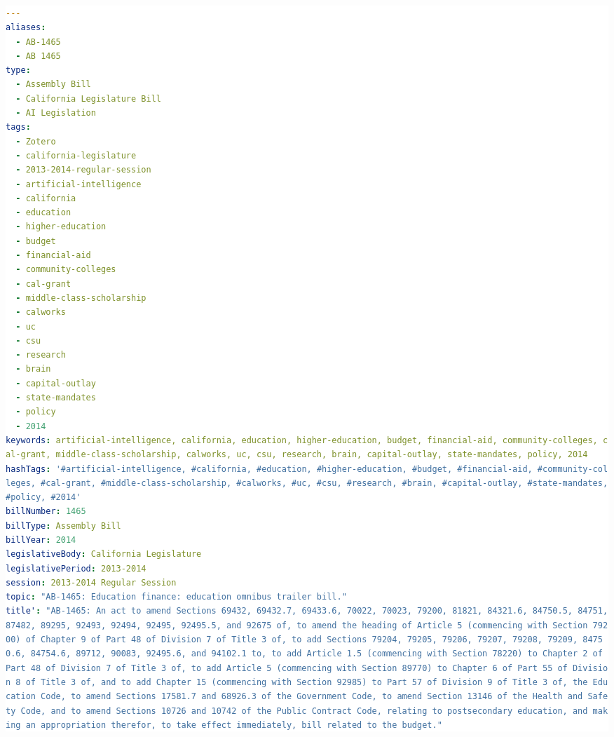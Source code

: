 ```yaml
---
aliases:
  - AB-1465
  - AB 1465
type:
  - Assembly Bill
  - California Legislature Bill
  - AI Legislation
tags:
  - Zotero
  - california-legislature
  - 2013-2014-regular-session
  - artificial-intelligence
  - california
  - education
  - higher-education
  - budget
  - financial-aid
  - community-colleges
  - cal-grant
  - middle-class-scholarship
  - calworks
  - uc
  - csu
  - research
  - brain
  - capital-outlay
  - state-mandates
  - policy
  - 2014
keywords: artificial-intelligence, california, education, higher-education, budget, financial-aid, community-colleges, cal-grant, middle-class-scholarship, calworks, uc, csu, research, brain, capital-outlay, state-mandates, policy, 2014
hashTags: '#artificial-intelligence, #california, #education, #higher-education, #budget, #financial-aid, #community-colleges, #cal-grant, #middle-class-scholarship, #calworks, #uc, #csu, #research, #brain, #capital-outlay, #state-mandates, #policy, #2014'
billNumber: 1465
billType: Assembly Bill
billYear: 2014
legislativeBody: California Legislature
legislativePeriod: 2013-2014
session: 2013-2014 Regular Session
topic: "AB-1465: Education finance: education omnibus trailer bill."
title': "AB-1465: An act to amend Sections 69432, 69432.7, 69433.6, 70022, 70023, 79200, 81821, 84321.6, 84750.5, 84751, 87482, 89295, 92493, 92494, 92495, 92495.5, and 92675 of, to amend the heading of Article 5 (commencing with Section 79200) of Chapter 9 of Part 48 of Division 7 of Title 3 of, to add Sections 79204, 79205, 79206, 79207, 79208, 79209, 84750.6, 84754.6, 89712, 90083, 92495.6, and 94102.1 to, to add Article 1.5 (commencing with Section 78220) to Chapter 2 of Part 48 of Division 7 of Title 3 of, to add Article 5 (commencing with Section 89770) to Chapter 6 of Part 55 of Division 8 of Title 3 of, and to add Chapter 15 (commencing with Section 92985) to Part 57 of Division 9 of Title 3 of, the Education Code, to amend Sections 17581.7 and 68926.3 of the Government Code, to amend Section 13146 of the Health and Safety Code, and to amend Sections 10726 and 10742 of the Public Contract Code, relating to postsecondary education, and making an appropriation therefor, to take effect immediately, bill related to the budget."
```